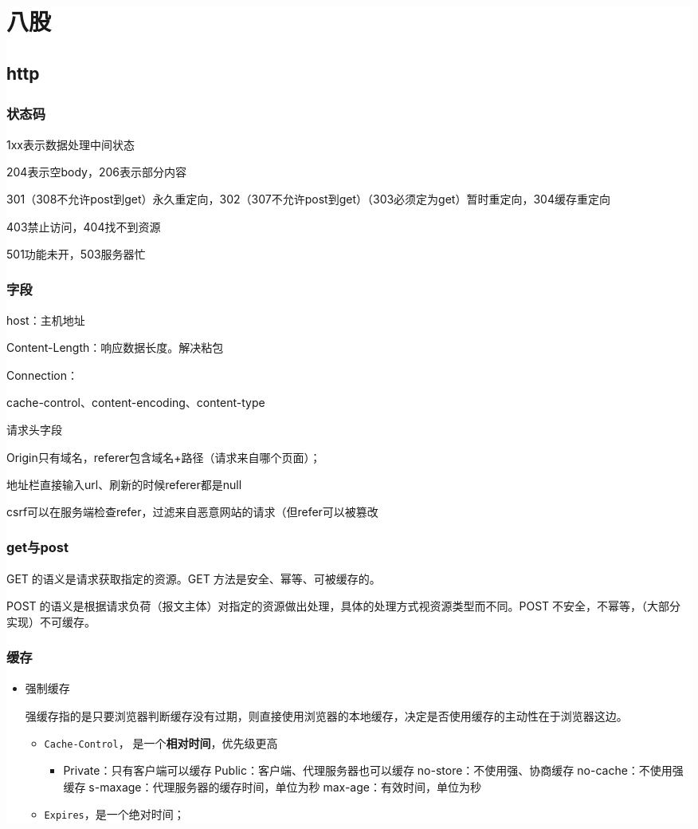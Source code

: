 # 八股

## http

### 状态码

1xx表示数据处理中间状态

204表示空body，206表示部分内容

301（308不允许post到get）永久重定向，302（307不允许post到get）（303必须定为get）暂时重定向，304缓存重定向

403禁止访问，404找不到资源

501功能未开，503服务器忙

### 字段

host：主机地址

Content-Length：响应数据长度。解决粘包

Connection：

cache-control、content-encoding、content-type

请求头字段

Origin只有域名，referer包含域名+路径（请求来自哪个页面）；

地址栏直接输入url、刷新的时候referer都是null

csrf可以在服务端检查refer，过滤来自恶意网站的请求（但refer可以被篡改

### get与post

GET 的语义是请求获取指定的资源。GET 方法是安全、幂等、可被缓存的。

POST 的语义是根据请求负荷（报文主体）对指定的资源做出处理，具体的处理方式视资源类型而不同。POST 不安全，不幂等，（大部分实现）不可缓存。

### 缓存

- 强制缓存
  
  强缓存指的是只要浏览器判断缓存没有过期，则直接使用浏览器的本地缓存，决定是否使用缓存的主动性在于浏览器这边。
  
  - `Cache-Control`， 是一个**相对时间**，优先级更高
    
    - Private：只有客户端可以缓存
      Public：客户端、代理服务器也可以缓存
      no-store：不使用强、协商缓存
      no-cache：不使用强缓存
      s-maxage：代理服务器的缓存时间，单位为秒
      max-age：有效时间，单位为秒
  
  - `Expires`，是一个绝对时间；
